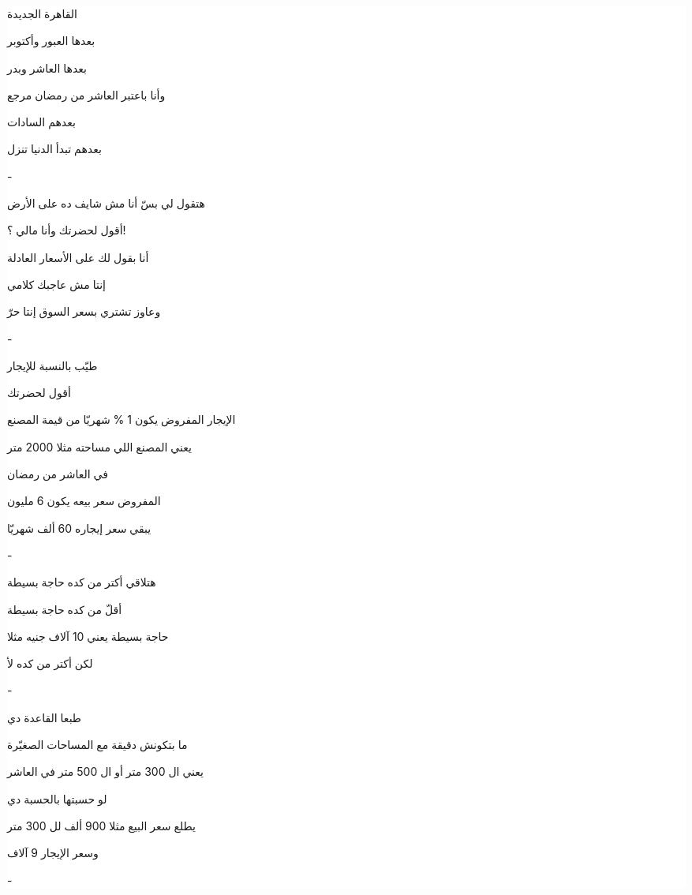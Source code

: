 القاهرة الجديدة

بعدها العبور وأكتوبر

بعدها العاشر وبدر

وأنا باعتبر العاشر من رمضان مرجع

بعدهم السادات

بعدهم تبدأ الدنيا تنزل

\-

هتقول لي بسّ أنا مش شايف ده على الأرض

أقول لحضرتك وأنا مالي ؟!

أنا بقول لك على الأسعار العادلة

إنتا مش عاجبك كلامي

وعاوز تشتري بسعر السوق إنتا حرّ

\-

طيّب بالنسبة للإيجار

أقول لحضرتك

الإيجار المفروض يكون 1 % شهريّا من قيمة المصنع

يعني المصنع اللي مساحته مثلا 2000 متر

في العاشر من رمضان

المفروض سعر بيعه يكون 6 مليون

يبقي سعر إيجاره 60 ألف شهريّا

\-

هتلاقي أكتر من كده حاجة بسيطة

أقلّ من كده حاجة بسيطة

حاجة بسيطة يعني 10 آلاف جنيه مثلا

لكن أكتر من كده لأ

\-

طبعا القاعدة دي

ما بتكونش دقيقة مع المساحات الصغيّرة

يعني ال 300 متر أو ال 500 متر في العاشر

لو حسبتها بالحسبة دي

يطلع سعر البيع مثلا 900 ألف لل 300 متر

وسعر الإيجار 9 آلاف

\-
